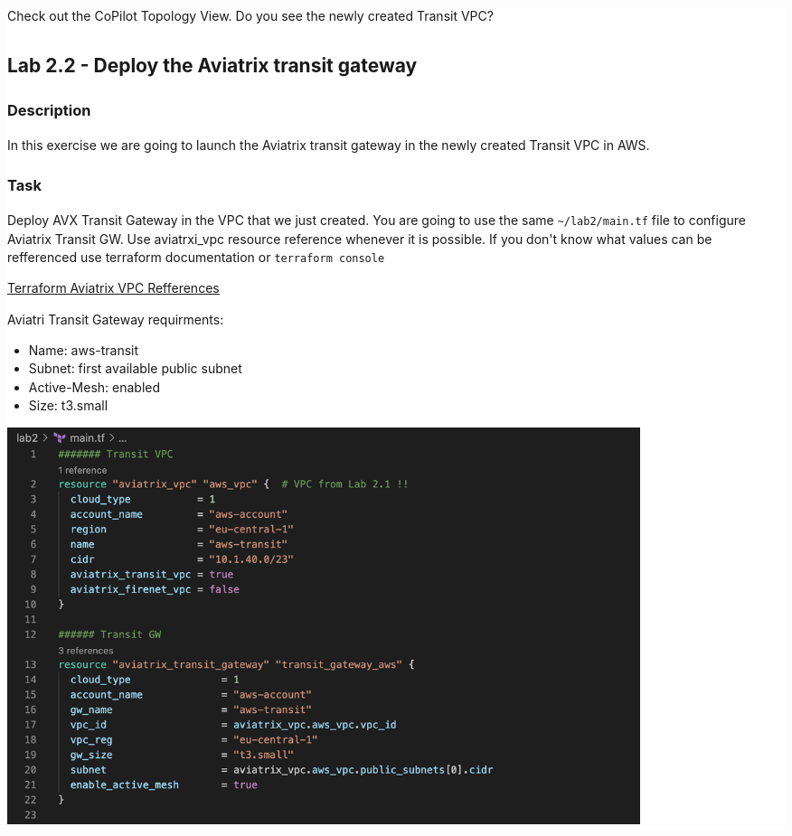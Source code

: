 Check out the CoPilot Topology View.  Do you see the newly created Transit VPC?

## Lab 2.2 - Deploy the Aviatrix transit gateway
### Description
In this exercise we are going to launch the Aviatrix transit gateway in the newly created Transit VPC in AWS. 

### Task
Deploy AVX Transit Gateway in the VPC that we just created. You are going to use the same ```~/lab2/main.tf``` file to configure Aviatrix Transit GW.
Use aviatrxi_vpc resource reference whenever it is possible.  If you don't know what values can be refferenced use terraform documentation or ```terraform console```

[Terraform Aviatrix VPC Refferences](https://registry.terraform.io/providers/AviatrixSystems/aviatrix/latest/docs/resources/aviatrix_vpc#attribute-reference)

Aviatri Transit Gateway requirments:
- Name:  aws-transit
- Subnet: first available public subnet
- Active-Mesh: enabled
- Size: t3.small

<img src="https://raw.githubusercontent.com/karolnedza/avx-sva-lab-docs/master/docs/images/transit_gw.png" width="700">
